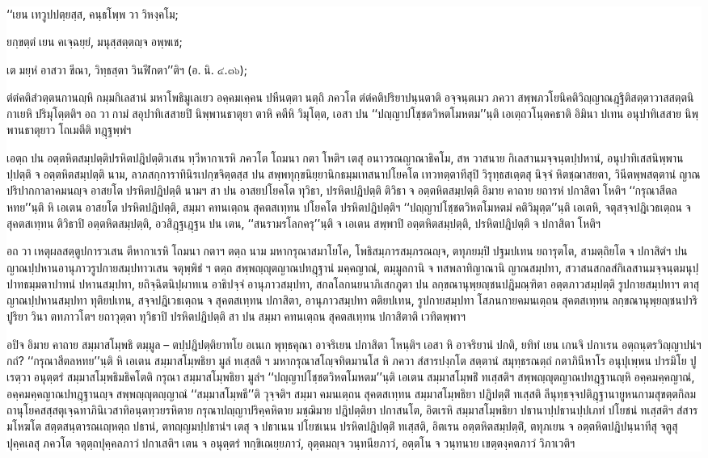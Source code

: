 
<p>
‘‘เยน  
เทวูปปตฺยสฺส, คนฺธโพฺพ วา วิหงฺคโม;  
  
ยกฺขตฺตํ เยน คเจฺฉยฺยํ, มนุสฺสตฺตญฺจ อพฺพเช;  
  
เต มยฺหํ อาสวา ขีณา, วิทฺธสฺตา วินฬีกตา’’ติฯ (อ. นิ. ๔.๓๖);  
</p>
  
<p>ตํตํคติสํวตฺตนกานญฺหิ กมฺมกิเลสานํ มหาโพธิมูเลเยว อคฺคมเคฺคน ปหีนตฺตา นตฺถิ ภควโต ตํตํคติปริยาปนฺนตาติ อจฺจนฺตเมว ภควา สพฺพภวโยนิคติวิญฺญาณฎฺฐิติสตฺตาวาสสตฺตนิกาเยหิ ปริมุโตฺตติฯ อถ วา กามํ สอุปาทิเสสายปิ นิพฺพานธาตุยา ตาหิ คตีหิ  วิมุโตฺต, เอสา ปน ‘‘ปญฺญาปโชฺชตวิหตโมหตม’’นฺติ เอเตฺถวโนฺตคธาติ อิมินา ปเทน อนุปาทิเสสาย นิพฺพานธาตุยาว โถเมตีติ ทฎฺฐพฺพํฯ</p>


<p>เอตฺถ ปน อตฺตหิตสมฺปตฺติปรหิตปฎิปตฺติวเสน ทฺวีหากาเรหิ ภควโต โถมนา กตา โหติฯ เตสุ อนาวรณญาณาธิคโม, สห วาสนาย กิเลสานมจฺจนฺตปฺปหานํ, อนุปาทิเสสนิพฺพานปฺปตฺติ จ อตฺตหิตสมฺปตฺติ นาม, ลาภสกฺการาทินิรเปกฺขจิตฺตสฺส ปน สพฺพทุกฺขนิยฺยานิกธมฺมเทสนาปโยคโต เทวทตฺตาทีสุปิ วิรุทฺธสเตฺตสุ นิจฺจํ หิตชฺฌาสยตา, วินีตพฺพสตฺตานํ ญาณปริปากกาลาคมนญฺจ อาสยโต ปรหิตปฎิปตฺติ นามฯ สา ปน อาสยปโยคโต ทุวิธา, ปรหิตปฎิปตฺติ ติวิธา จ อตฺตหิตสมฺปตฺติ อิมาย คาถาย ยถารหํ ปกาสิตา โหติฯ ‘‘กรุณาสีตลหทย’’นฺติ หิ เอเตน อาสยโต ปรหิตปฎิปตฺติ, สมฺมา คทนเตฺถน สุคตสเทฺทน ปโยคโต ปรหิตปฎิปตฺติฯ ‘‘ปญฺญาปโชฺชตวิหตโมหตมํ คติวิมุตฺต’’นฺติ เอเตหิ, จตุสจฺจปฎิเวธเตฺถน จ สุคตสเทฺทน ติวิธาปิ อตฺตหิตสมฺปตฺติ, อวสิฎฺฐเฎฺฐน ปน เตน, ‘‘สนรามรโลกครุ’’นฺติ จ เอเตน สพฺพาปิ อตฺตหิตสมฺปตฺติ, ปรหิตปฎิปตฺติ จ ปกาสิตา โหติฯ</p>


<p>อถ วา เหตุผลสตฺตูปการวเสน ตีหากาเรหิ โถมนา กตาฯ ตตฺถ  นาม มหากรุณาสมาโยโค, โพธิสมฺภารสมฺภรณญฺจ, ตทุภยมฺปิ ปฐมปเทน ยถารุตโต, สามตฺถิยโต จ ปกาสิตํฯ  ปน ญาณปฺปหานอานุภาวรูปกายสมฺปทาวเสน จตุพฺพิธํ ฯ ตตฺถ สพฺพญฺญุตญาณปทฎฺฐานํ มคฺคญาณํ, ตมฺมูลกานิ จ ทสพลาทิญาณานิ ญาณสมฺปทา, สวาสนสกลสํกิเลสานมจฺจนฺตมนุปฺปาทธมฺมตาปาทนํ ปหานสมฺปทา, ยถิจฺฉิตนิปฺผาทเน อาธิปจฺจํ อานุภาวสมฺปทา, สกลโลกนยนาภิเสกภูตา ปน ลกฺขณานุพฺยญฺชนปฎิมณฺฑิตา อตฺตภาวสมฺปตฺติ รูปกายสมฺปทาฯ ตาสุ ญาณปฺปหานสมฺปทา ทุติยปเทน, สจฺจปฎิเวธเตฺถน จ สุคตสเทฺทน ปกาสิตา, อานุภาวสมฺปทา ตติยปเทน, รูปกายสมฺปทา โสภนกายคมนเตฺถน สุคตสเทฺทน ลกฺขณานุพฺยญฺชนปาริปูริยา วินา ตทภาวโตฯ ยถาวุตฺตา ทุวิธาปิ ปรหิตปฎิปตฺติ  สา ปน สมฺมา คทนเตฺถน สุคตสเทฺทน ปกาสิตาติ เวทิตพฺพาฯ</p>


<p>อปิจ อิมาย คาถาย สมฺมาสโมฺพธิ ตมฺมูล – ตปฺปฎิปตฺติยาทโย อเนเก พุทฺธคุณา อาจริเยน ปกาสิตา โหนฺติฯ เอสา หิ อาจริยานํ ปกติ, ยทิทํ เยน เกนจิ ปกาเรน อตฺถนฺตรวิญฺญาปนํฯ กถํ? ‘‘กรุณาสีตลหทย’’นฺติ หิ เอเตน สมฺมาสโมฺพธิยา มูลํ ทเสฺสติ ฯ มหากรุณาสโญฺจทิตมานโส หิ ภควา สํสารปงฺกโต สตฺตานํ สมุทฺธรณตฺถํ กตาภินีหาโร อนุปุเพฺพน ปารมิโย ปูเรตฺวา อนุตฺตรํ สมฺมาสโมฺพธิมธิคโตติ กรุณา สมฺมาสโมฺพธิยา มูลํฯ ‘‘ปญฺญาปโชฺชตวิหตโมหตม’’นฺติ เอเตน สมฺมาสโมฺพธิํ ทเสฺสติฯ สพฺพญฺญุตญาณปทฎฺฐานญฺหิ อคฺคมคฺคญาณํ, อคฺคมคฺคญาณปทฎฺฐานญฺจ สพฺพญฺญุตญฺญาณํ ‘‘สมฺมาสโมฺพธี’’ติ วุจฺจติฯ สมฺมา คมนเตฺถน สุคตสเทฺทน สมฺมาสโมฺพธิยา ปฎิปตฺติํ ทเสฺสติ ลีนุทฺธจฺจปติฎฺฐานายูหนกามสุขตฺตกิลมถานุโยคสสฺสตุเจฺฉทาภินิเวสาทิอนฺตทฺวยรหิตาย กรุณาปญฺญาปริคฺคหิตาย มชฺฌิมาย ปฎิปตฺติยา ปกาสนโต, อิตเรหิ สมฺมาสโมฺพธิยา ปธานาปฺปธานปฺปเภทํ ปโยชนํ ทเสฺสติฯ สํสารมโหฆโต สตฺตสนฺตารณเญฺหตฺถ ปธานํ, ตทญฺญมปฺปธานํฯ เตสุ จ ปธาเนน ปโยชเนน ปรหิตปฎิปตฺติํ ทเสฺสติ, อิตเรน อตฺตหิตสมฺปตฺติํ, ตทุภเยน จ อตฺตหิตปฎิปนฺนาทีสุ จตูสุ ปุคฺคเลสุ ภควโต จตุตฺถปุคฺคลภาวํ ปกาเสติฯ เตน จ อนุตฺตรํ ทกฺขิเณยฺยภาวํ, อุตฺตมญฺจ วนฺทนียภาวํ, อตฺตโน จ วนฺทนาย เขตฺตงฺคตภาวํ วิภาเวติฯ</p>

